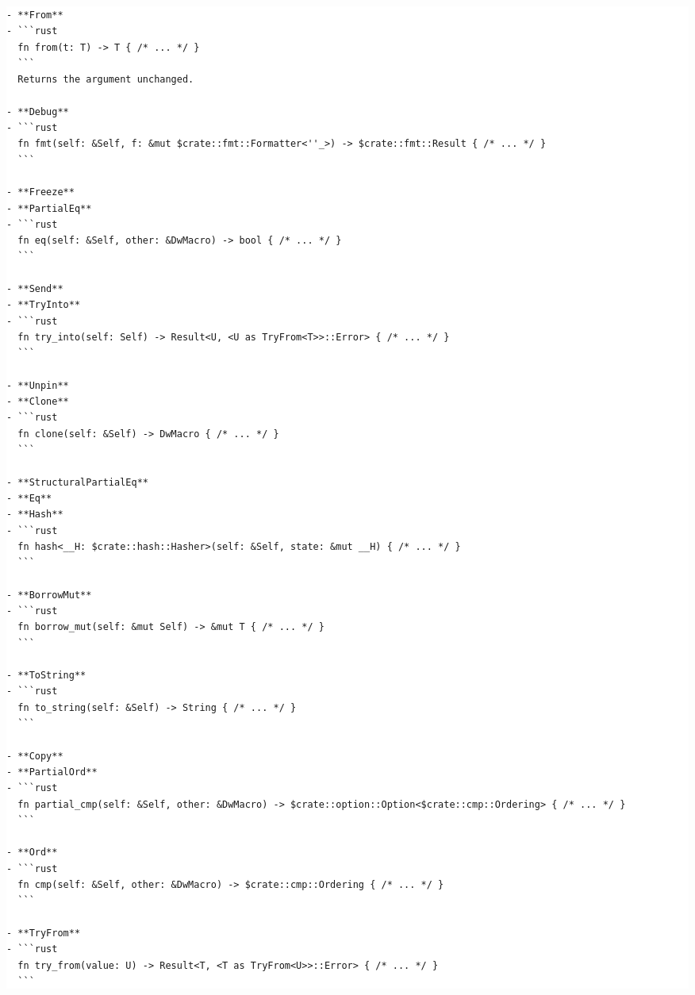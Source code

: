   ```
- **From**
  - ```rust
    fn from(t: T) -> T { /* ... */ }
    ```
    Returns the argument unchanged.

- **Debug**
  - ```rust
    fn fmt(self: &Self, f: &mut $crate::fmt::Formatter<''_>) -> $crate::fmt::Result { /* ... */ }
    ```

- **Freeze**
- **PartialEq**
  - ```rust
    fn eq(self: &Self, other: &DwMacro) -> bool { /* ... */ }
    ```

- **Send**
- **TryInto**
  - ```rust
    fn try_into(self: Self) -> Result<U, <U as TryFrom<T>>::Error> { /* ... */ }
    ```

- **Unpin**
- **Clone**
  - ```rust
    fn clone(self: &Self) -> DwMacro { /* ... */ }
    ```

- **StructuralPartialEq**
- **Eq**
- **Hash**
  - ```rust
    fn hash<__H: $crate::hash::Hasher>(self: &Self, state: &mut __H) { /* ... */ }
    ```

- **BorrowMut**
  - ```rust
    fn borrow_mut(self: &mut Self) -> &mut T { /* ... */ }
    ```

- **ToString**
  - ```rust
    fn to_string(self: &Self) -> String { /* ... */ }
    ```

- **Copy**
- **PartialOrd**
  - ```rust
    fn partial_cmp(self: &Self, other: &DwMacro) -> $crate::option::Option<$crate::cmp::Ordering> { /* ... */ }
    ```

- **Ord**
  - ```rust
    fn cmp(self: &Self, other: &DwMacro) -> $crate::cmp::Ordering { /* ... */ }
    ```

- **TryFrom**
  - ```rust
    fn try_from(value: U) -> Result<T, <T as TryFrom<U>>::Error> { /* ... */ }
    ```

  ```